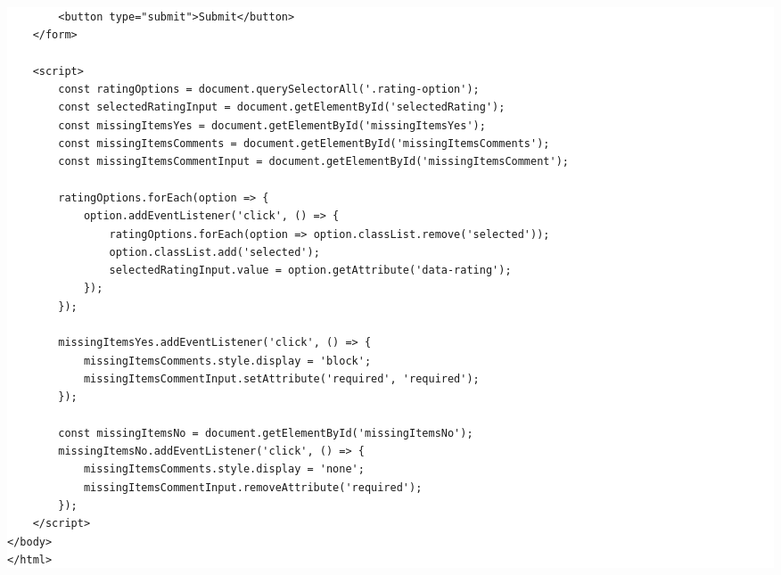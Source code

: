             <button type="submit">Submit</button>
        </form>
    
        <script>
            const ratingOptions = document.querySelectorAll('.rating-option');
            const selectedRatingInput = document.getElementById('selectedRating');
            const missingItemsYes = document.getElementById('missingItemsYes');
            const missingItemsComments = document.getElementById('missingItemsComments');
            const missingItemsCommentInput = document.getElementById('missingItemsComment');
    
            ratingOptions.forEach(option => {
                option.addEventListener('click', () => {
                    ratingOptions.forEach(option => option.classList.remove('selected'));
                    option.classList.add('selected');
                    selectedRatingInput.value = option.getAttribute('data-rating');
                });
            });
    
            missingItemsYes.addEventListener('click', () => {
                missingItemsComments.style.display = 'block';
                missingItemsCommentInput.setAttribute('required', 'required');
            });
    
            const missingItemsNo = document.getElementById('missingItemsNo');
            missingItemsNo.addEventListener('click', () => {
                missingItemsComments.style.display = 'none';
                missingItemsCommentInput.removeAttribute('required');
            });
        </script>
    </body>
    </html>
    
